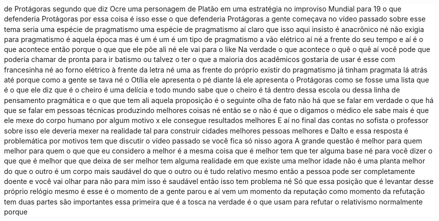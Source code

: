 de Protágoras segundo que diz Ocre uma
personagem de Platão em uma estratégia
no improviso Mundial para 19 o que
defenderia Protágoras por essa coisa é
isso esse o que defenderia Protágoras a
gente começava no vídeo passado sobre
esse tema seria uma espécie de
pragmatismo uma espécie de pragmatismo
aí claro que isso aqui insisto é
anacrônico né não exigia para
pragmatismo é aquela época mas é um é um
é um tipo de pragmatismo a vão elétrico
aí né a frente do seu tempo e aí é o que
acontece então porque o que que ele põe
ali né ele vai para o like Na verdade o
que acontece o quê o quê aí você pode
que poderia chamar de pronta para ir
batismo ou talvez o ter o que a maioria
dos acadêmicos gostaria de usar é esse
com francesinha né ao forno elétrico à
frente da letra né uma as frente do
próprio existir do pragmatismo já tinham
pragmata lá atrás até porque como a
gente se tava né o Otília ele apresenta
o pé diante lá ele apresenta o
Protágoras como se fosse uma lista que é
o que ele diz que é o cheiro é uma
delícia e todo mundo sabe que o cheiro é
tá dentro dessa escola ou dessa linha de
pensamento pragmática e o que que tem
ali aquela proposição é o seguinte olha
de fato não há que se falar em verdade o
que há que se falar em pessoas técnicas
produzindo melhores coisas né então se o
não é que o digamos o médico ele sabe
mais é que ele mexe do corpo humano por
algum motivo x ele consegue resultados
melhores E aí no final das contas no
sofista o professor sobre isso ele
deveria mexer na realidade tal para
construir cidades melhores pessoas
melhores e Dalto e essa resposta é
problemática por motivos tem que
discutir o vídeo passado se você fica só
nisso agora A grande questão é melhor
para quem melhor para quem o que que eu
considero a melhor é a mesma coisa que é
melhor tem que ter alguma base né para
você dizer o que que é melhor que que
deixa de ser melhor tem alguma realidade
em que existe uma melhor idade não é uma
planta melhor do que o outro é um corpo
mais saudável do que o outro ou é tudo
relativo mesmo então a pessoa pode ser
completamente doente e você vai olhar
para não para mim isso é saudável então
isso tem problema né Só que essa posição
que é levantar desse próprio relógio
mesmo é esse é o momento de a gente
parou e aí vem um momento da reputação
como momento da refutação tem duas
partes são importantes essa primeira que
é a tosca na verdade é o que usam para
refutar o relativismo normalmente porque